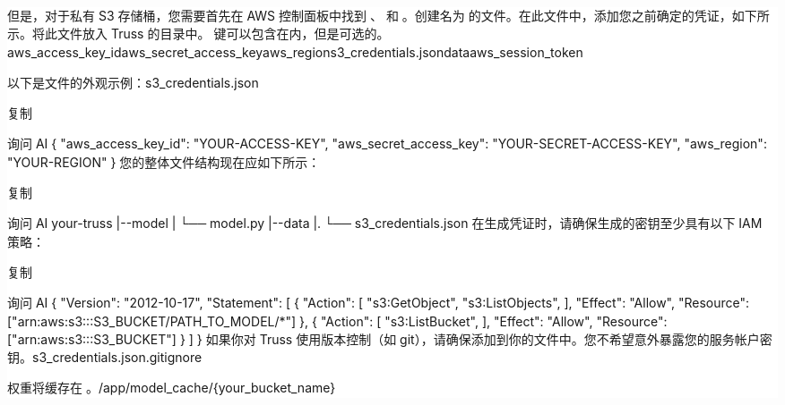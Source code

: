 但是，对于私有 S3 存储桶，您需要首先在 AWS 控制面板中找到 、 和 。创建名为 的文件。在此文件中，添加您之前确定的凭证，如下所示。将此文件放入 Truss 的目录中。 键可以包含在内，但是可选的。aws_access_key_idaws_secret_access_keyaws_regions3_credentials.jsondataaws_session_token

以下是文件的外观示例：s3_credentials.json


复制

询问 AI
{
    "aws_access_key_id": "YOUR-ACCESS-KEY",
    "aws_secret_access_key": "YOUR-SECRET-ACCESS-KEY",
    "aws_region": "YOUR-REGION"
}
您的整体文件结构现在应如下所示：


复制

询问 AI
your-truss
|--model
| └── model.py
|--data
|. └── s3_credentials.json
在生成凭证时，请确保生成的密钥至少具有以下 IAM 策略：


复制

询问 AI
{
        "Version": "2012-10-17",
        "Statement": [
            {
                "Action": [
                    "s3:GetObject",
                    "s3:ListObjects",
                ],
                "Effect": "Allow",
                "Resource": ["arn:aws:s3:::S3_BUCKET/PATH_TO_MODEL/*"]
            },
            {
                "Action": [
                    "s3:ListBucket",
                ],
                "Effect": "Allow",
                "Resource": ["arn:aws:s3:::S3_BUCKET"]
            }
        ]
    }
如果你对 Truss 使用版本控制（如 git），请确保添加到你的文件中。您不希望意外暴露您的服务帐户密钥。s3_credentials.json.gitignore

权重将缓存在 。/app/model_cache/{your_bucket_name}



